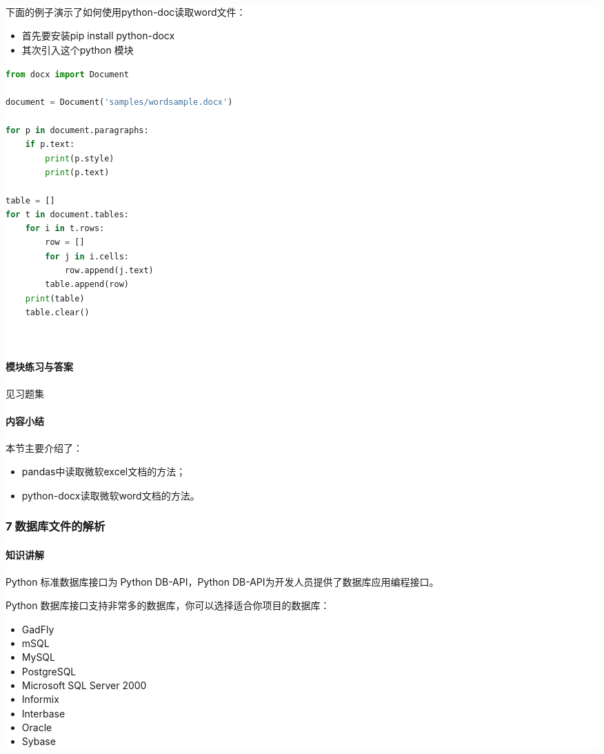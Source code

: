 
下面的例子演示了如何使用python-doc读取word文件：

- 首先要安装pip install python-docx
- 其次引入这个python 模块


```python
from docx import Document

document = Document('samples/wordsample.docx')

for p in document.paragraphs:
    if p.text:
        print(p.style)
        print(p.text)
        
table = []    
for t in document.tables:
    for i in t.rows:
        row = []
        for j in i.cells:
            row.append(j.text)
        table.append(row)
    print(table)
    table.clear()

    
```

#### 模块练习与答案

见习题集

#### 内容小结

本节主要介绍了：

- pandas中读取微软excel文档的方法；

- python-docx读取微软word文档的方法。



### 7 数据库文件的解析


#### 知识讲解

Python 标准数据库接口为 Python DB-API，Python DB-API为开发人员提供了数据库应用编程接口。

Python 数据库接口支持非常多的数据库，你可以选择适合你项目的数据库：

- GadFly
- mSQL
- MySQL
- PostgreSQL
- Microsoft SQL Server 2000
- Informix
- Interbase
- Oracle
- Sybase

